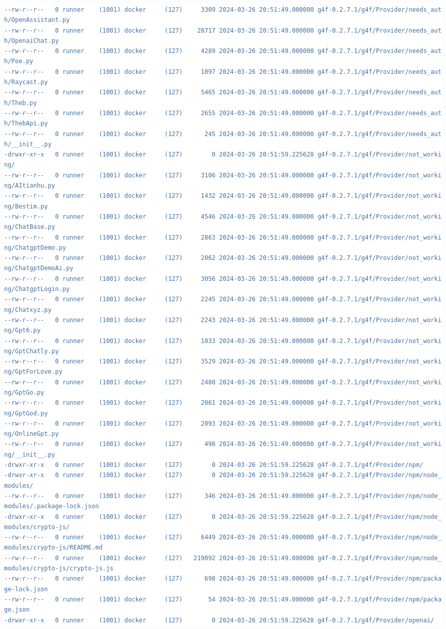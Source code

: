```diff
--rw-r--r--   0 runner    (1001) docker     (127)     3309 2024-03-26 20:51:49.000000 g4f-0.2.7.1/g4f/Provider/needs_auth/OpenAssistant.py
--rw-r--r--   0 runner    (1001) docker     (127)    28717 2024-03-26 20:51:49.000000 g4f-0.2.7.1/g4f/Provider/needs_auth/OpenaiChat.py
--rw-r--r--   0 runner    (1001) docker     (127)     4289 2024-03-26 20:51:49.000000 g4f-0.2.7.1/g4f/Provider/needs_auth/Poe.py
--rw-r--r--   0 runner    (1001) docker     (127)     1897 2024-03-26 20:51:49.000000 g4f-0.2.7.1/g4f/Provider/needs_auth/Raycast.py
--rw-r--r--   0 runner    (1001) docker     (127)     5465 2024-03-26 20:51:49.000000 g4f-0.2.7.1/g4f/Provider/needs_auth/Theb.py
--rw-r--r--   0 runner    (1001) docker     (127)     2655 2024-03-26 20:51:49.000000 g4f-0.2.7.1/g4f/Provider/needs_auth/ThebApi.py
--rw-r--r--   0 runner    (1001) docker     (127)      245 2024-03-26 20:51:49.000000 g4f-0.2.7.1/g4f/Provider/needs_auth/__init__.py
-drwxr-xr-x   0 runner    (1001) docker     (127)        0 2024-03-26 20:51:59.225628 g4f-0.2.7.1/g4f/Provider/not_working/
--rw-r--r--   0 runner    (1001) docker     (127)     3106 2024-03-26 20:51:49.000000 g4f-0.2.7.1/g4f/Provider/not_working/AItianhu.py
--rw-r--r--   0 runner    (1001) docker     (127)     1432 2024-03-26 20:51:49.000000 g4f-0.2.7.1/g4f/Provider/not_working/Bestim.py
--rw-r--r--   0 runner    (1001) docker     (127)     4546 2024-03-26 20:51:49.000000 g4f-0.2.7.1/g4f/Provider/not_working/ChatBase.py
--rw-r--r--   0 runner    (1001) docker     (127)     2863 2024-03-26 20:51:49.000000 g4f-0.2.7.1/g4f/Provider/not_working/ChatgptDemo.py
--rw-r--r--   0 runner    (1001) docker     (127)     2062 2024-03-26 20:51:49.000000 g4f-0.2.7.1/g4f/Provider/not_working/ChatgptDemoAi.py
--rw-r--r--   0 runner    (1001) docker     (127)     3056 2024-03-26 20:51:49.000000 g4f-0.2.7.1/g4f/Provider/not_working/ChatgptLogin.py
--rw-r--r--   0 runner    (1001) docker     (127)     2245 2024-03-26 20:51:49.000000 g4f-0.2.7.1/g4f/Provider/not_working/Chatxyz.py
--rw-r--r--   0 runner    (1001) docker     (127)     2243 2024-03-26 20:51:49.000000 g4f-0.2.7.1/g4f/Provider/not_working/Gpt6.py
--rw-r--r--   0 runner    (1001) docker     (127)     1033 2024-03-26 20:51:49.000000 g4f-0.2.7.1/g4f/Provider/not_working/GptChatly.py
--rw-r--r--   0 runner    (1001) docker     (127)     3529 2024-03-26 20:51:49.000000 g4f-0.2.7.1/g4f/Provider/not_working/GptForLove.py
--rw-r--r--   0 runner    (1001) docker     (127)     2480 2024-03-26 20:51:49.000000 g4f-0.2.7.1/g4f/Provider/not_working/GptGo.py
--rw-r--r--   0 runner    (1001) docker     (127)     2061 2024-03-26 20:51:49.000000 g4f-0.2.7.1/g4f/Provider/not_working/GptGod.py
--rw-r--r--   0 runner    (1001) docker     (127)     2093 2024-03-26 20:51:49.000000 g4f-0.2.7.1/g4f/Provider/not_working/OnlineGpt.py
--rw-r--r--   0 runner    (1001) docker     (127)      498 2024-03-26 20:51:49.000000 g4f-0.2.7.1/g4f/Provider/not_working/__init__.py
-drwxr-xr-x   0 runner    (1001) docker     (127)        0 2024-03-26 20:51:59.225628 g4f-0.2.7.1/g4f/Provider/npm/
-drwxr-xr-x   0 runner    (1001) docker     (127)        0 2024-03-26 20:51:59.225628 g4f-0.2.7.1/g4f/Provider/npm/node_modules/
--rw-r--r--   0 runner    (1001) docker     (127)      346 2024-03-26 20:51:49.000000 g4f-0.2.7.1/g4f/Provider/npm/node_modules/.package-lock.json
-drwxr-xr-x   0 runner    (1001) docker     (127)        0 2024-03-26 20:51:59.225628 g4f-0.2.7.1/g4f/Provider/npm/node_modules/crypto-js/
--rw-r--r--   0 runner    (1001) docker     (127)     6449 2024-03-26 20:51:49.000000 g4f-0.2.7.1/g4f/Provider/npm/node_modules/crypto-js/README.md
--rw-r--r--   0 runner    (1001) docker     (127)   219092 2024-03-26 20:51:49.000000 g4f-0.2.7.1/g4f/Provider/npm/node_modules/crypto-js/crypto-js.js
--rw-r--r--   0 runner    (1001) docker     (127)      698 2024-03-26 20:51:49.000000 g4f-0.2.7.1/g4f/Provider/npm/package-lock.json
--rw-r--r--   0 runner    (1001) docker     (127)       54 2024-03-26 20:51:49.000000 g4f-0.2.7.1/g4f/Provider/npm/package.json
-drwxr-xr-x   0 runner    (1001) docker     (127)        0 2024-03-26 20:51:59.225628 g4f-0.2.7.1/g4f/Provider/openai/
```